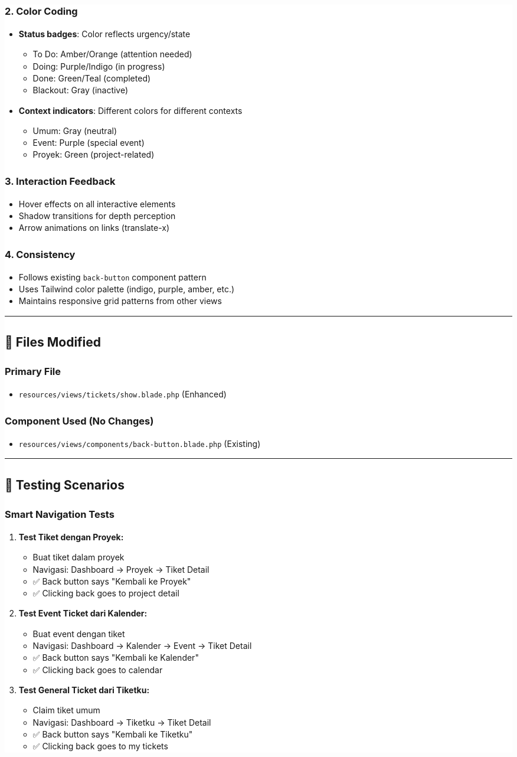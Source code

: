 ### 2. Color Coding
- **Status badges**: Color reflects urgency/state
  - To Do: Amber/Orange (attention needed)
  - Doing: Purple/Indigo (in progress)
  - Done: Green/Teal (completed)
  - Blackout: Gray (inactive)
  
- **Context indicators**: Different colors for different contexts
  - Umum: Gray (neutral)
  - Event: Purple (special event)
  - Proyek: Green (project-related)

### 3. Interaction Feedback
- Hover effects on all interactive elements
- Shadow transitions for depth perception
- Arrow animations on links (translate-x)

### 4. Consistency
- Follows existing `back-button` component pattern
- Uses Tailwind color palette (indigo, purple, amber, etc.)
- Maintains responsive grid patterns from other views

---

## 📁 Files Modified

### Primary File
- `resources/views/tickets/show.blade.php` (Enhanced)

### Component Used (No Changes)
- `resources/views/components/back-button.blade.php` (Existing)

---

## 🧪 Testing Scenarios

### Smart Navigation Tests
1. **Test Tiket dengan Proyek:**
   - Buat tiket dalam proyek
   - Navigasi: Dashboard → Proyek → Tiket Detail
   - ✅ Back button says "Kembali ke Proyek"
   - ✅ Clicking back goes to project detail

2. **Test Event Ticket dari Kalender:**
   - Buat event dengan tiket
   - Navigasi: Dashboard → Kalender → Event → Tiket Detail
   - ✅ Back button says "Kembali ke Kalender"
   - ✅ Clicking back goes to calendar

3. **Test General Ticket dari Tiketku:**
   - Claim tiket umum
   - Navigasi: Dashboard → Tiketku → Tiket Detail
   - ✅ Back button says "Kembali ke Tiketku"
   - ✅ Clicking back goes to my tickets
